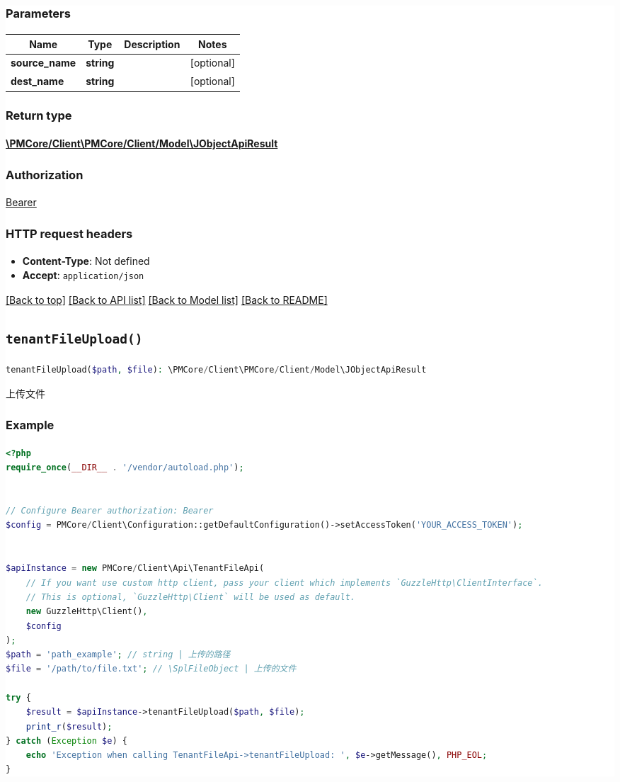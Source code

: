 ### Parameters

| Name | Type | Description  | Notes |
| ------------- | ------------- | ------------- | ------------- |
| **source_name** | **string**|  | [optional] |
| **dest_name** | **string**|  | [optional] |

### Return type

[**\PMCore/Client\PMCore/Client/Model\JObjectApiResult**](../Model/JObjectApiResult.md)

### Authorization

[Bearer](../../README.md#Bearer)

### HTTP request headers

- **Content-Type**: Not defined
- **Accept**: `application/json`

[[Back to top]](#) [[Back to API list]](../../README.md#endpoints)
[[Back to Model list]](../../README.md#models)
[[Back to README]](../../README.md)

## `tenantFileUpload()`

```php
tenantFileUpload($path, $file): \PMCore/Client\PMCore/Client/Model\JObjectApiResult
```

上传文件

### Example

```php
<?php
require_once(__DIR__ . '/vendor/autoload.php');


// Configure Bearer authorization: Bearer
$config = PMCore/Client\Configuration::getDefaultConfiguration()->setAccessToken('YOUR_ACCESS_TOKEN');


$apiInstance = new PMCore/Client\Api\TenantFileApi(
    // If you want use custom http client, pass your client which implements `GuzzleHttp\ClientInterface`.
    // This is optional, `GuzzleHttp\Client` will be used as default.
    new GuzzleHttp\Client(),
    $config
);
$path = 'path_example'; // string | 上传的路径
$file = '/path/to/file.txt'; // \SplFileObject | 上传的文件

try {
    $result = $apiInstance->tenantFileUpload($path, $file);
    print_r($result);
} catch (Exception $e) {
    echo 'Exception when calling TenantFileApi->tenantFileUpload: ', $e->getMessage(), PHP_EOL;
}
```
